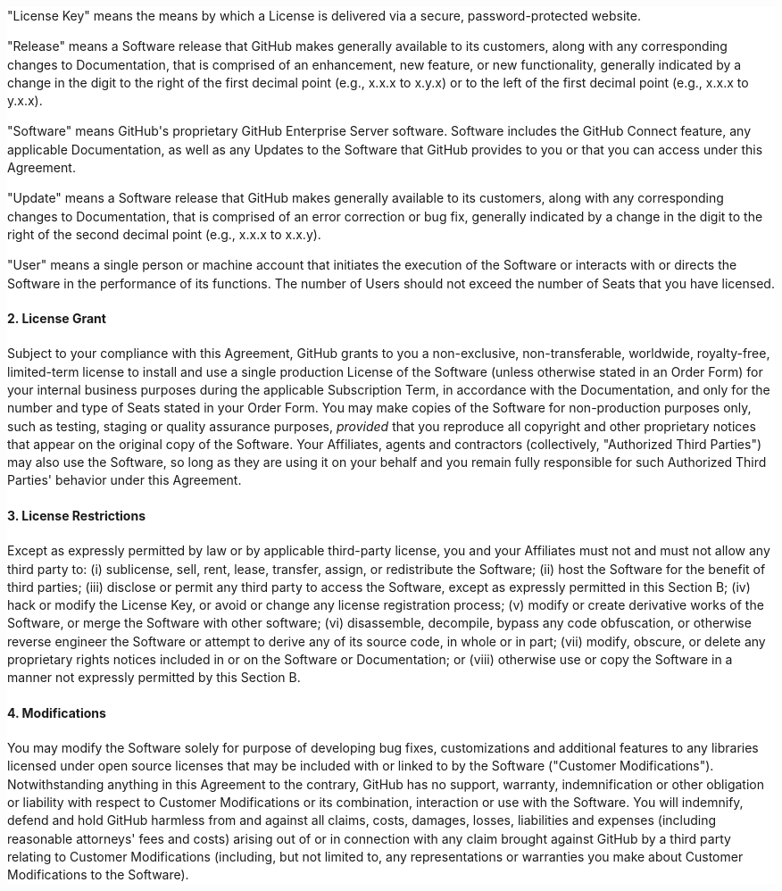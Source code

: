 "License Key" means the means by which a License is delivered via a secure, password-protected website.

"Release" means a Software release that GitHub makes generally available to its customers, along with any corresponding changes to Documentation, that is comprised of an enhancement, new feature, or new functionality, generally indicated by a change in the digit to the right of the first decimal point (e.g., x.x.x to x.y.x) or to the left of the first decimal point (e.g., x.x.x to y.x.x).

"Software" means GitHub's proprietary GitHub Enterprise Server software. Software includes the GitHub Connect feature, any applicable Documentation, as well as any Updates to the Software that GitHub provides to you or that you can access under this Agreement.

"Update" means a Software release that GitHub makes generally available to its customers, along with any corresponding changes to Documentation, that is comprised of an error correction or bug fix, generally indicated by a change in the digit to the right of the second decimal point (e.g., x.x.x to x.x.y).

"User" means a single person or machine account that initiates the execution of the Software or interacts with or directs the Software in the performance of its functions. The number of Users should not exceed the number of Seats that you have licensed.

#### 2. License Grant

Subject to your compliance with this Agreement, GitHub grants to you a non-exclusive, non-transferable, worldwide, royalty-free, limited-term license to install and use a single production License of the Software (unless otherwise stated in an Order Form) for your internal business purposes during the applicable Subscription Term, in accordance with the Documentation, and only for the number and type of Seats stated in your Order Form. You may make copies of the Software for non-production purposes only, such as testing, staging or quality assurance purposes, *provided* that you reproduce all copyright and other proprietary notices that appear on the original copy of the Software. Your Affiliates, agents and contractors (collectively, "Authorized Third Parties") may also use the Software, so long as they are using it on your behalf and you remain fully responsible for such Authorized Third Parties' behavior under this Agreement.

#### 3. License Restrictions

Except as expressly permitted by law or by applicable third-party license, you and your Affiliates must not and must not allow any third party to: (i) sublicense, sell, rent, lease, transfer, assign, or redistribute the Software; (ii) host the Software for the benefit of third parties; (iii) disclose or permit any third party to access the Software, except as expressly permitted in this Section B; (iv) hack or modify the License Key, or avoid or change any license registration process; (v) modify or create derivative works of the Software, or merge the Software with other software; (vi) disassemble, decompile, bypass any code obfuscation, or otherwise reverse engineer the Software or attempt to derive any of its source code, in whole or in part; (vii) modify, obscure, or delete any proprietary rights notices included in or on the Software or Documentation; or (viii) otherwise use or copy the Software in a manner not expressly permitted by this Section B.

#### 4. Modifications

You may modify the Software solely for purpose of developing bug fixes, customizations and additional features to any libraries licensed under open source licenses that may be included with or linked to by the Software ("Customer Modifications"). Notwithstanding anything in this Agreement to the contrary, GitHub has no support, warranty, indemnification or other obligation or liability with respect to Customer Modifications or its combination, interaction or use with the Software. You will indemnify, defend and hold GitHub harmless from and against all claims, costs, damages, losses, liabilities and expenses (including reasonable attorneys' fees and costs) arising out of or in connection with any claim brought against GitHub by a third party relating to Customer Modifications (including, but not limited to, any representations or warranties you make about Customer Modifications to the Software).
